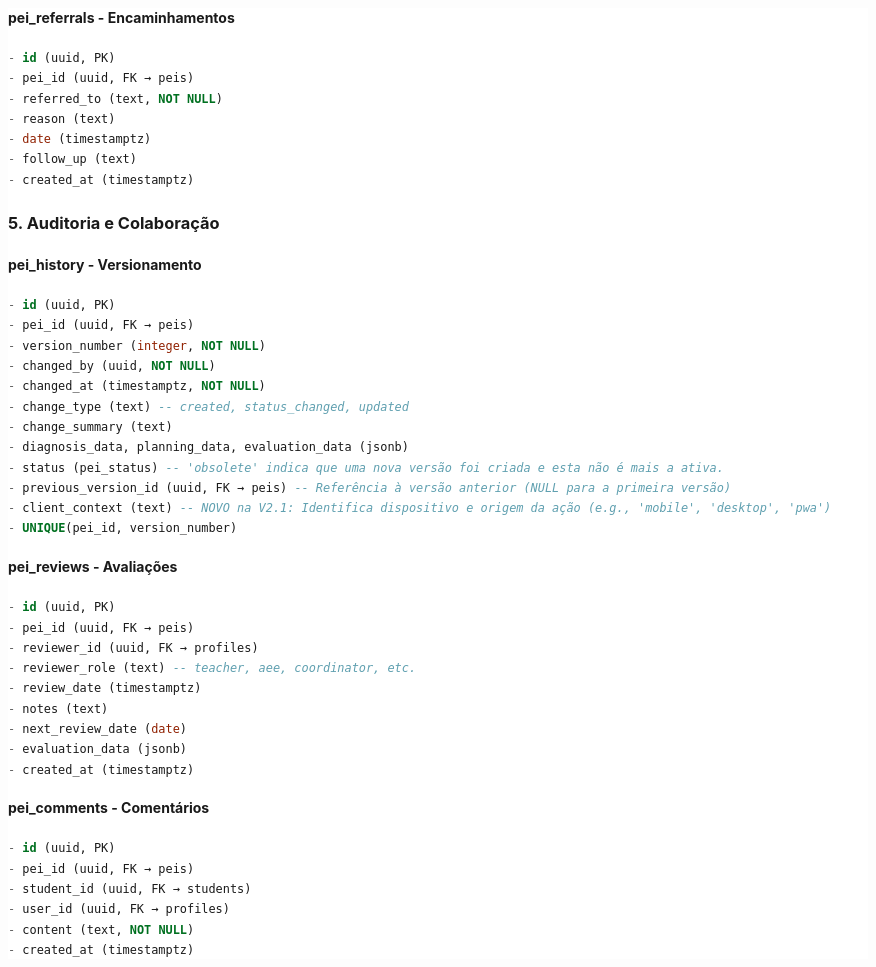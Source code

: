 #### **pei_referrals** - Encaminhamentos
```sql
- id (uuid, PK)
- pei_id (uuid, FK → peis)
- referred_to (text, NOT NULL)
- reason (text)
- date (timestamptz)
- follow_up (text)
- created_at (timestamptz)
```

### 5. Auditoria e Colaboração

#### **pei_history** - Versionamento
```sql
- id (uuid, PK)
- pei_id (uuid, FK → peis)
- version_number (integer, NOT NULL)
- changed_by (uuid, NOT NULL)
- changed_at (timestamptz, NOT NULL)
- change_type (text) -- created, status_changed, updated
- change_summary (text)
- diagnosis_data, planning_data, evaluation_data (jsonb)
- status (pei_status) -- 'obsolete' indica que uma nova versão foi criada e esta não é mais a ativa.
- previous_version_id (uuid, FK → peis) -- Referência à versão anterior (NULL para a primeira versão)
- client_context (text) -- NOVO na V2.1: Identifica dispositivo e origem da ação (e.g., 'mobile', 'desktop', 'pwa')
- UNIQUE(pei_id, version_number)
```

#### **pei_reviews** - Avaliações
```sql
- id (uuid, PK)
- pei_id (uuid, FK → peis)
- reviewer_id (uuid, FK → profiles)
- reviewer_role (text) -- teacher, aee, coordinator, etc.
- review_date (timestamptz)
- notes (text)
- next_review_date (date)
- evaluation_data (jsonb)
- created_at (timestamptz)
```

#### **pei_comments** - Comentários
```sql
- id (uuid, PK)
- pei_id (uuid, FK → peis)
- student_id (uuid, FK → students)
- user_id (uuid, FK → profiles)
- content (text, NOT NULL)
- created_at (timestamptz)
```
